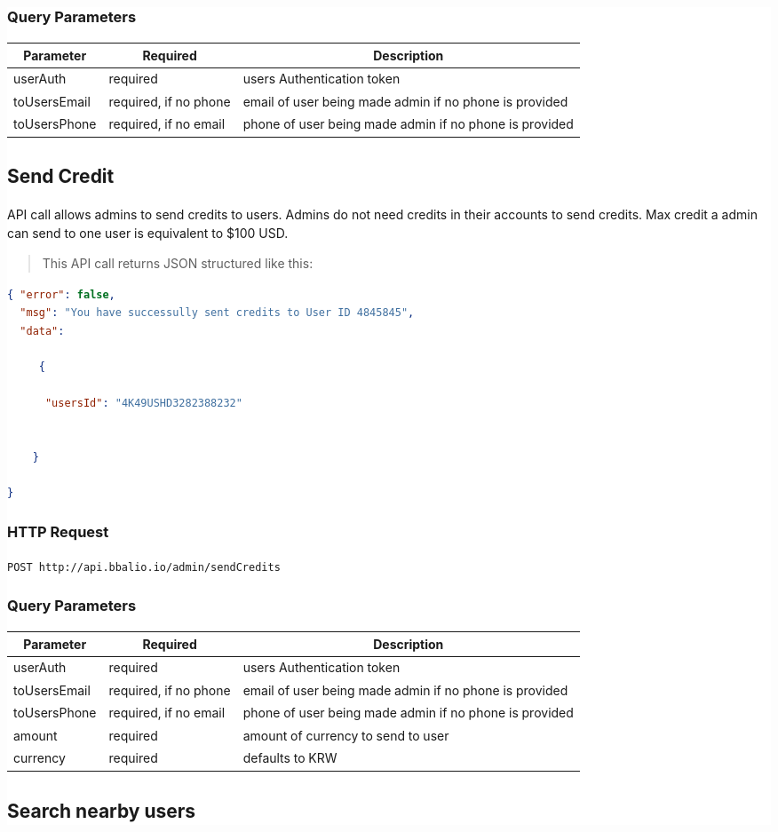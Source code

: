 ### Query Parameters

Parameter | Required | Description
--------- | ------- | -----------
userAuth | required | users Authentication token
toUsersEmail | required, if no phone | email of user being made admin if no phone is provided
toUsersPhone | required, if no email | phone of user being made admin if no phone is provided






## Send Credit

API call allows admins to send credits to users. Admins do not need credits in their accounts to send credits. Max credit a admin can send to one user is equivalent to $100 USD.

> This API call returns JSON structured like this:

```json
{ "error": false, 
  "msg": "You have successully sent credits to User ID 4845845",
  "data":
    
     {
    
      "usersId": "4K49USHD3282388232"
      
      
    }
   
}
```



### HTTP Request

`POST http://api.bbalio.io/admin/sendCredits`

### Query Parameters

Parameter | Required | Description
--------- | ------- | -----------
userAuth | required | users Authentication token
toUsersEmail | required, if no phone | email of user being made admin if no phone is provided
toUsersPhone | required, if no email | phone of user being made admin if no phone is provided
amount | required| amount of currency to send to user
currency| required| defaults to KRW





## Search nearby users
